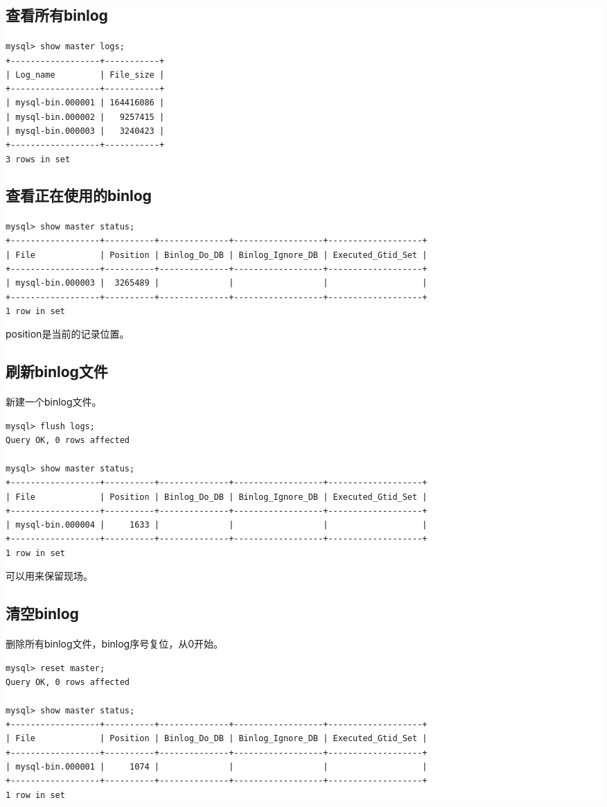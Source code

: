 ## 查看所有binlog

```
mysql> show master logs;
+------------------+-----------+
| Log_name         | File_size |
+------------------+-----------+
| mysql-bin.000001 | 164416086 |
| mysql-bin.000002 |   9257415 |
| mysql-bin.000003 |   3240423 |
+------------------+-----------+
3 rows in set
```

## 查看正在使用的binlog

```
mysql> show master status;
+------------------+----------+--------------+------------------+-------------------+
| File             | Position | Binlog_Do_DB | Binlog_Ignore_DB | Executed_Gtid_Set |
+------------------+----------+--------------+------------------+-------------------+
| mysql-bin.000003 |  3265489 |              |                  |                   |
+------------------+----------+--------------+------------------+-------------------+
1 row in set
```
position是当前的记录位置。


## 刷新binlog文件

新建一个binlog文件。
```
mysql> flush logs;
Query OK, 0 rows affected

mysql> show master status;
+------------------+----------+--------------+------------------+-------------------+
| File             | Position | Binlog_Do_DB | Binlog_Ignore_DB | Executed_Gtid_Set |
+------------------+----------+--------------+------------------+-------------------+
| mysql-bin.000004 |     1633 |              |                  |                   |
+------------------+----------+--------------+------------------+-------------------+
1 row in set
```
可以用来保留现场。

## 清空binlog

删除所有binlog文件，binlog序号复位，从0开始。
```
mysql> reset master;
Query OK, 0 rows affected

mysql> show master status;
+------------------+----------+--------------+------------------+-------------------+
| File             | Position | Binlog_Do_DB | Binlog_Ignore_DB | Executed_Gtid_Set |
+------------------+----------+--------------+------------------+-------------------+
| mysql-bin.000001 |     1074 |              |                  |                   |
+------------------+----------+--------------+------------------+-------------------+
1 row in set
```

